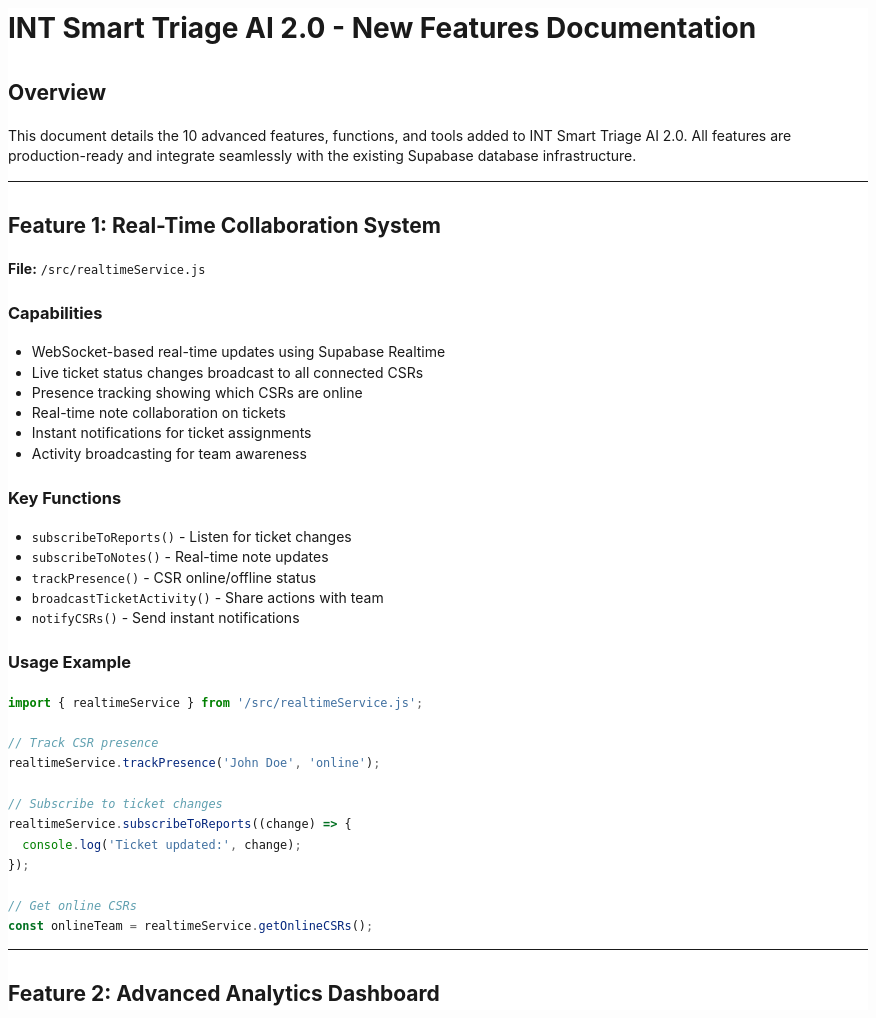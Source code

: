 # INT Smart Triage AI 2.0 - New Features Documentation

## Overview

This document details the 10 advanced features, functions, and tools added to INT Smart Triage AI 2.0. All features are production-ready and integrate seamlessly with the existing Supabase database infrastructure.

---

## Feature 1: Real-Time Collaboration System

**File:** `/src/realtimeService.js`

### Capabilities

- WebSocket-based real-time updates using Supabase Realtime
- Live ticket status changes broadcast to all connected CSRs
- Presence tracking showing which CSRs are online
- Real-time note collaboration on tickets
- Instant notifications for ticket assignments
- Activity broadcasting for team awareness

### Key Functions

- `subscribeToReports()` - Listen for ticket changes
- `subscribeToNotes()` - Real-time note updates
- `trackPresence()` - CSR online/offline status
- `broadcastTicketActivity()` - Share actions with team
- `notifyCSRs()` - Send instant notifications

### Usage Example

```javascript
import { realtimeService } from '/src/realtimeService.js';

// Track CSR presence
realtimeService.trackPresence('John Doe', 'online');

// Subscribe to ticket changes
realtimeService.subscribeToReports((change) => {
  console.log('Ticket updated:', change);
});

// Get online CSRs
const onlineTeam = realtimeService.getOnlineCSRs();
```

---

## Feature 2: Advanced Analytics Dashboard
